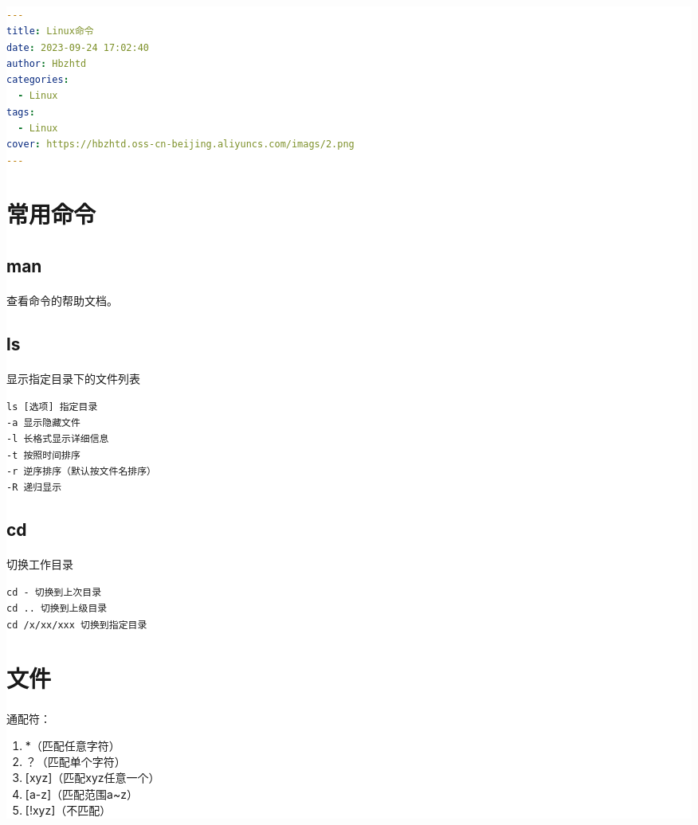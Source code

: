 ```yaml
---
title: Linux命令
date: 2023-09-24 17:02:40
author: Hbzhtd
categories: 
  - Linux
tags: 
  - Linux
cover: https://hbzhtd.oss-cn-beijing.aliyuncs.com/imags/2.png
---
```


# 常用命令

## man

查看命令的帮助文档。

## ls

显示指定目录下的文件列表

```shell
ls [选项] 指定目录
-a 显示隐藏文件
-l 长格式显示详细信息
-t 按照时间排序
-r 逆序排序（默认按文件名排序）
-R 递归显示
```

## cd

切换工作目录

```shell
cd - 切换到上次目录
cd .. 切换到上级目录
cd /x/xx/xxx 切换到指定目录
```

# 文件

通配符：

1. *（匹配任意字符）
2. ？（匹配单个字符）
3. [xyz]（匹配xyz任意一个）
4. [a-z]（匹配范围a~z）
5. [!xyz]（不匹配）
